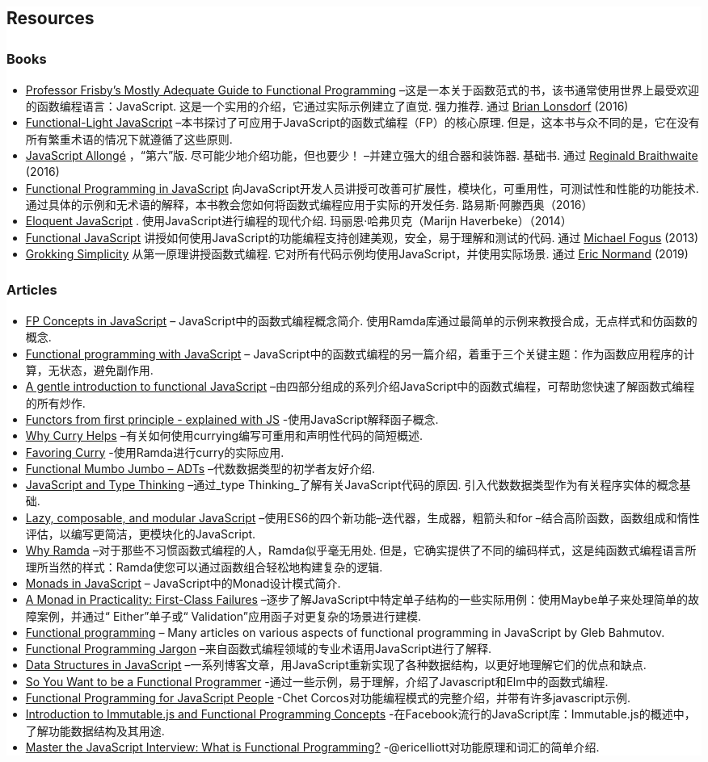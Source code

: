 ## Resources

### Books

* [Professor Frisby’s Mostly Adequate Guide to Functional Programming](https://github.com/MostlyAdequate/mostly-adequate-guide)  –这是一本关于函数范式的书，该书通常使用世界上最受欢迎的函数编程语言：JavaScript.  这是一个实用的介绍，它通过实际示例建立了直觉.  强力推荐.  通过 [Brian Lonsdorf](https://twitter.com/drboolean) (2016)
* [Functional-Light JavaScript](https://github.com/getify/functional-light-js)  –本书探讨了可应用于JavaScript的函数式编程（FP）的核心原理.  但是，这本书与众不同的是，它在没有所有繁重术语的情况下就遵循了这些原则.
* [JavaScript Allongé](https://leanpub.com/javascriptallongesix) ，“第六”版.  尽可能少地介绍功能，但也要少！  –并建立强大的组合器和装饰器.  基础书.  通过 [Reginald  Braithwaite](https://github.com/raganwald) (2016)
* [Functional Programming in JavaScript](https://www.manning.com/books/functional-programming-in-javascript)  向JavaScript开发人员讲授可改善可扩展性，模块化，可重用性，可测试性和性能的功能技术.  通过具体的示例和无术语的解释，本书教会您如何将函数式编程应用于实际的开发任务.  路易斯·阿滕西奥（2016）
* [Eloquent JavaScript](http://eloquentjavascript.net/) .  使用JavaScript进行编程的现代介绍.  玛丽恩·哈弗贝克（Marijn Haverbeke）（2014）
* [Functional JavaScript](http://shop.oreilly.com/product/0636920028857.do)  讲授如何使用JavaScript的功能编程支持创建美观，安全，易于理解和测试的代码.  通过 [Michael Fogus](https://github.com/fogus) (2013)
* [Grokking Simplicity](https://www.manning.com/books/grokking-simplicity)  从第一原理讲授函数式编程.  它对所有代码示例均使用JavaScript，并使用实际场景.  通过 [Eric Normand](https://github.com/ericnormand) (2019)

### Articles

* [FP Concepts in JavaScript](https://medium.com/@collardeau/intro-to-functional-programming-concepts-in-javascript-b0650773139c)  – JavaScript中的函数式编程概念简介.  使用Ramda库通过最简单的示例来教授合成，无点样式和仿函数的概念.
* [Functional programming with JavaScript](http://stephen-young.me.uk/2013/01/20/functional-programming-with-javascript.html) – JavaScript中的函数式编程的另一篇介绍，着重于三个关键主题：作为函数应用程序的计算，无状态，避免副作用.
* [A gentle introduction to functional JavaScript](http://jrsinclair.com/articles/2016/gentle-introduction-to-functional-javascript-intro/) –由四部分组成的系列介绍JavaScript中的函数式编程，可帮助您快速了解函数式编程的所有炒作.
* [Functors from first principle - explained with JS](https://dev.to/snird/functors-from-first-principle-37lh) -使用JavaScript解释函子概念.
* [Why Curry Helps](https://hughfdjackson.com/javascript/why-curry-helps/) –有关如何使用currying编写可重用和声明性代码的简短概述.
* [Favoring Curry](http://fr.umio.us/favoring-curry/) -使用Ramda进行curry的实际应用.
* [Functional Mumbo Jumbo – ADTs](http://blog.jenkster.com/2016/06/functional-mumbo-jumbo-adts.html) –代数数据类型的初学者友好介绍.
* [JavaScript and Type Thinking](https://medium.com/@yelouafi/javascript-and-type-thinking-735edddc388d)  –通过_type Thinking_了解有关JavaScript代码的原因.  引入代数数据类型作为有关程序实体的概念基础.
* [Lazy, composable, and modular JavaScript](https://codewords.recurse.com/issues/four/lazy-composable-and-modular-javascript) –使用ES6的四个新功能–迭代器，生成器，粗箭头和for –结合高阶函数，函数组成和惰性评估，以编写更简洁，更模块化的JavaScript.
* [Why Ramda](http://fr.umio.us/why-ramda/)  –对于那些不习惯函数式编程的人，Ramda似乎毫无用处.  但是，它确实提供了不同的编码样式，这是纯函数式编程语言所理所当然的样式：Ramda使您可以通过函数组合轻松地构建复杂的逻辑.
* [Monads in JavaScript](https://curiosity-driven.org/monads-in-javascript) – JavaScript中的Monad设计模式简介.
* [A Monad in Practicality: First-Class Failures](http://robotlolita.me/2013/12/08/a-monad-in-practicality-first-class-failures.html) –逐步了解JavaScript中特定单子结构的一些实际用例：使用Maybe单子来处理简单的故障案例，并通过“ Either”单子或“ Validation”应用函子对更复杂的场景进行建模.
* [Functional programming](https://glebbahmutov.com/blog/tags/functional/) – Many articles on various aspects of functional programming in JavaScript by Gleb Bahmutov.
* [Functional Programming Jargon](https://github.com/hemanth/functional-programming-jargon) –来自函数式编程领域的专业术语用JavaScript进行了解释.
* [Data Structures in JavaScript](http://blog.benoitvallon.com/data-structures-in-javascript/data-structures-in-javascript/) –一系列博客文章，用JavaScript重新实现了各种数据结构，以更好地理解它们的优点和缺点.
* [So You Want to be a Functional Programmer](https://medium.com/@cscalfani/so-you-want-to-be-a-functional-programmer-part-1-1f15e387e536) -通过一些示例，易于理解，介绍了Javascript和Elm中的函数式编程.
* [Functional Programming for JavaScript People](https://medium.com/@chetcorcos/functional-programming-for-javascript-people-1915d8775504) -Chet Corcos对功能编程模式的完整介绍，并带有许多javascript示例.
* [Introduction to Immutable.js and Functional Programming Concepts](https://auth0.com/blog/intro-to-immutable-js/) -在Facebook流行的JavaScript库：Immutable.js的概述中，了解功能数据结构及其用途.
* [Master the JavaScript Interview: What is Functional Programming?](https://medium.com/javascript-scene/master-the-javascript-interview-what-is-functional-programming-7f218c68b3a0) -@ericelliott对功能原理和词汇的简单介绍.